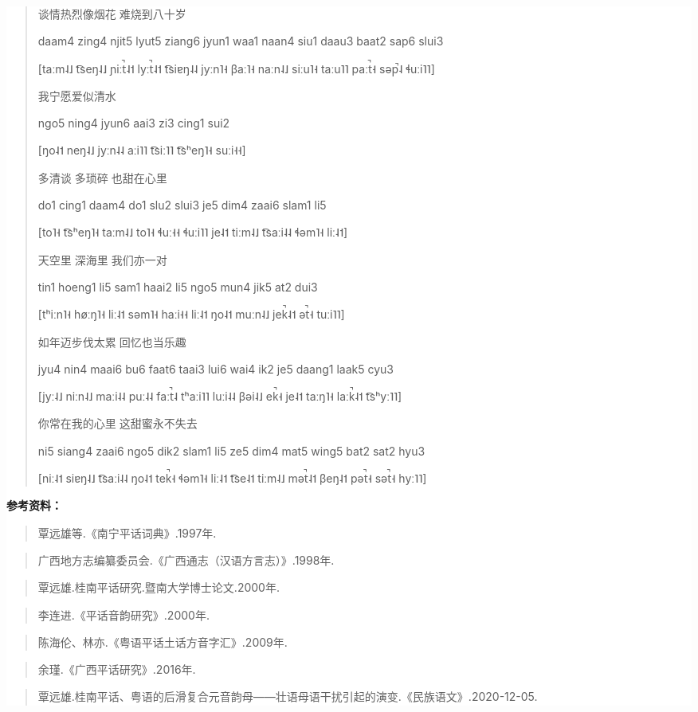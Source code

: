 > 
> 谈情热烈像烟花 难烧到八十岁
> 
> daam4 zing4 njit5 lyut5 ziang6 jyun1 waa1 naan4 siu1 daau3 baat2 sap6 slui3
> 
> [taːm˨˩ t͡seŋ˨˩ ɲiːt̚˨˦ lyːt̚˨˦ t͡siɐŋ˨˨ jyːn˥˧ βaː˥˧ naːn˨˩ siːu˥˧ taːu˥˥ paːt̚˧ səp̚˨ ɬuːi˥˥]
> 
> 我宁愿爱似清水
> 
> ngo5 ning4 jyun6 aai3 zi3 cing1 sui2
> 
> [ŋo˨˦ neŋ˨˩ jyːn˨˨ aːi˥˥ t͡siː˥˥ t͡sʰeŋ˥˧ suːi˧˧]
> 
> 多清谈 多琐碎 也甜在心里
> 
> do1 cing1 daam4 do1 slu2 slui3 je5 dim4 zaai6 slam1 li5
> 
> [to˥˧ t͡sʰeŋ˥˧ taːm˨˩ to˥˧ ɬuː˧˧ ɬuːi˥˥ je˨˦ tiːm˨˩ t͡saːi˨˨ ɬəm˥˧ liː˨˦]
> 
> 天空里 深海里 我们亦一对
> 
> tin1 hoeng1 li5 sam1 haai2 li5 ngo5 mun4 jik5 at2 dui3
> 
> [tʰiːn˥˧ høːŋ˥˧ liː˨˦ səm˥˧ haːi˧˧ liː˨˦ ŋo˨˦ muːn˨˩ jek̚˨˦ ət̚˧ tuːi˥˥]
> 
> 如年迈步伐太累 回忆也当乐趣
> 
> jyu4 nin4 maai6 bu6 faat6 taai3 lui6 wai4 ik2 je5 daang1 laak5 cyu3
> 
> [jyː˨˩ niːn˨˩ maːi˨˨ puː˨˨ faːt̚˨ tʰaːi˥˥ luːi˨˨ βəi˨˩ ek̚˧ je˨˦ taːŋ˥˧ laːk̚˨˦ t͡sʰyː˥˥]
> 
> 你常在我的心里 这甜蜜永不失去
> 
> ni5 siang4 zaai6 ngo5 dik2 slam1 li5 ze5 dim4 mat5 wing5 bat2 sat2 hyu3
> 
> [niː˨˦ siɐŋ˨˩ t͡saːi˨˨ ŋo˨˦ tek̚˧ ɬəm˥˧ liː˨˦ t͡se˨˦ tiːm˨˩ mət̚˨˦ βeŋ˨˦ pət̚˧ sət̚˧ hyː˥˥]



**参考资料：**

> 覃远雄等.《南宁平话词典》.1997年.

> 广西地方志编纂委员会.《广西通志（汉语方言志）》.1998年.

> 覃远雄.桂南平话研究.暨南大学博士论文.2000年.

> 李连进.《平话音韵研究》.2000年.

> 陈海伦、林亦.《粤语平话土话方音字汇》.2009年.

> 余瑾.《广西平话研究》.2016年.

> 覃远雄.桂南平话、粤语的后滑复合元音韵母——壮语母语干扰引起的演变.《民族语文》.2020-12-05.
